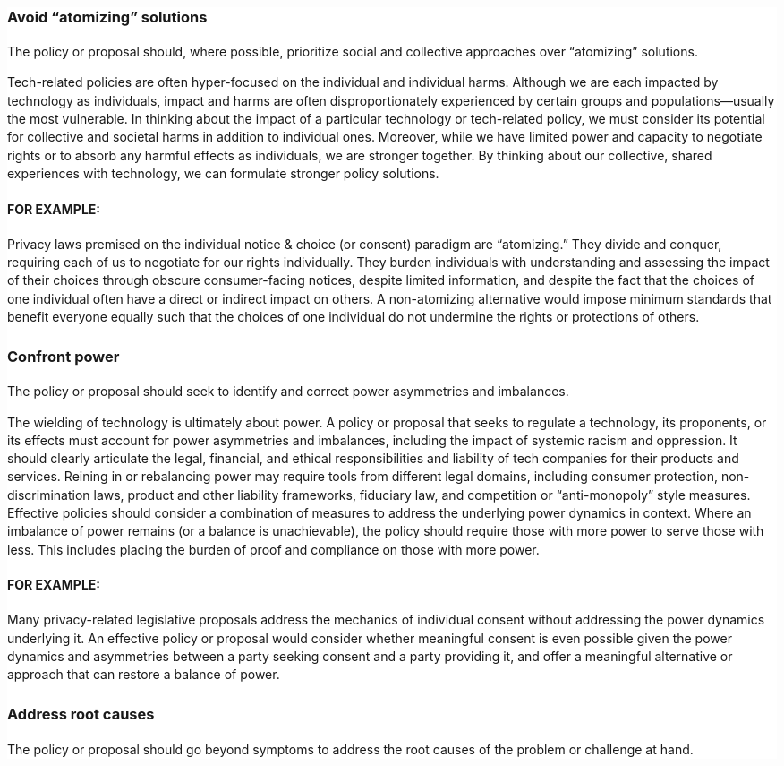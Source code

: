 

### Avoid “atomizing” solutions
The policy or proposal should, where possible, prioritize social and collective approaches over “atomizing” solutions.

Tech-related policies are often hyper-focused on the individual and individual harms. Although we are each impacted by technology as individuals, impact and harms are often disproportionately experienced by certain groups and populations—usually the most vulnerable. In thinking about the impact of a particular technology or tech-related policy, we must consider its potential for collective and societal harms in addition to individual ones. Moreover, while we have limited power and capacity to negotiate rights or to absorb any harmful effects as individuals, we are stronger together. By thinking about our collective, shared experiences with technology, we can formulate stronger policy solutions.


#### FOR EXAMPLE:
Privacy laws premised on the individual notice & choice (or consent) paradigm are “atomizing.” They divide and conquer, requiring each of us to negotiate for our rights individually. They burden individuals with understanding and assessing the impact of their choices through obscure consumer-facing notices, despite limited information, and despite the fact that the choices of one individual often have a direct or indirect impact on others. A non-atomizing alternative would impose minimum standards that benefit everyone equally such that the choices of one individual do not undermine the rights or protections of others.



### Confront power
The policy or proposal should seek to identify and correct power asymmetries and imbalances.

The wielding of technology is ultimately about power. A policy or proposal that seeks to regulate a technology, its proponents, or its effects must account for power asymmetries and imbalances, including the impact of systemic racism and oppression. It should clearly articulate the legal, financial, and ethical responsibilities and liability of tech companies for their products and services. Reining in or rebalancing power may require tools from different legal domains, including consumer protection, non-discrimination laws, product and other liability frameworks, fiduciary law, and competition or “anti-monopoly” style measures. Effective policies should consider a combination of measures to address the underlying power dynamics in context. Where an imbalance of power remains (or a balance is unachievable), the policy should require those with more power to serve those with less. This includes placing the burden of proof and compliance on those with more power.

#### FOR EXAMPLE:
Many privacy-related legislative proposals address the mechanics of individual consent without addressing the power dynamics underlying it. An effective policy or proposal would consider whether meaningful consent is even possible given the power dynamics and asymmetries between a party seeking consent and a party providing it, and offer a meaningful alternative or approach that can restore a balance of power.



### Address root causes
The policy or proposal should go beyond symptoms to address the root causes of the problem or challenge at hand.
